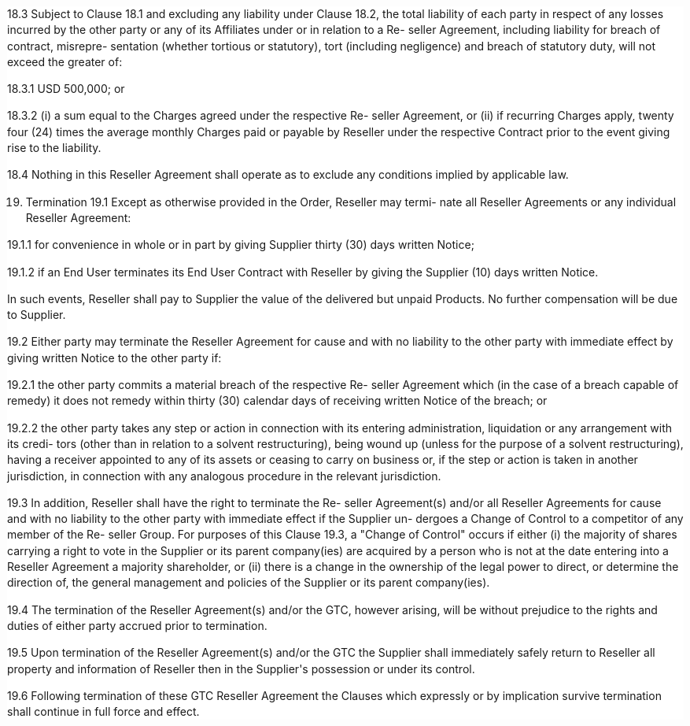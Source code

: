 18.3 Subject to Clause 18.1 and excluding any liability under Clause 18.2, the total liability of each party in respect of any losses incurred by the other party or any of its Affiliates under or in relation to a Re- seller Agreement, including liability for breach of contract, misrepre- sentation (whether tortious or statutory), tort (including negligence) and breach of statutory duty, will not exceed the greater of:

18.3.1 USD 500,000; or

18.3.2 (i) a sum equal to the Charges agreed under the respective Re- seller Agreement, or (ii) if recurring Charges apply, twenty four (24) times the average monthly Charges paid or payable by Reseller under the respective Contract prior to the event giving rise to the liability.

18.4 Nothing in this Reseller Agreement shall operate as to exclude any conditions implied by applicable law.

19. Termination
19.1 Except as otherwise provided in the Order, Reseller may termi- nate all Reseller Agreements or any individual Reseller Agreement:

19.1.1 for convenience in whole or in part by giving Supplier thirty (30) days written Notice;

19.1.2 if an End User terminates its End User Contract with Reseller by giving the Supplier (10) days written Notice.

In such events, Reseller shall pay to Supplier the value of the delivered but unpaid Products. No further compensation will be due to Supplier.

19.2 Either party may terminate the Reseller Agreement for cause and with no liability to the other party with immediate effect by giving written Notice to the other party if:

19.2.1 the other party commits a material breach of the respective Re- seller Agreement which (in the case of a breach capable of remedy) it does not remedy within thirty (30) calendar days of receiving written Notice of the breach; or

19.2.2 the other party takes any step or action in connection with its entering administration, liquidation or any arrangement with its credi- tors (other than in relation to a solvent restructuring), being wound up (unless for the purpose of a solvent restructuring), having a receiver appointed to any of its assets or ceasing to carry on business or, if the step or action is taken in another jurisdiction, in connection with any analogous procedure in the relevant jurisdiction.

19.3 In addition, Reseller shall have the right to terminate the Re- seller Agreement(s) and/or all Reseller Agreements for cause and with no liability to the other party with immediate effect if the Supplier un- dergoes a Change of Control to a competitor of any member of the Re- seller Group. For purposes of this Clause 19.3, a "Change of Control" occurs if either (i) the majority of shares carrying a right to vote in the Supplier or its parent company(ies) are acquired by a person who is not at the date entering into a Reseller Agreement a majority shareholder, or (ii) there is a change in the ownership of the legal power to direct, or determine the direction of, the general management and policies of the Supplier or its parent company(ies).

19.4 The termination of the Reseller Agreement(s) and/or the GTC, however arising, will be without prejudice to the rights and duties of either party accrued prior to termination.

19.5 Upon termination of the Reseller Agreement(s) and/or the GTC the Supplier shall immediately safely return to Reseller all property and information of Reseller then in the Supplier's possession or under its control.

19.6 Following termination of these GTC Reseller Agreement the Clauses which expressly or by implication survive termination shall continue in full force and effect.
